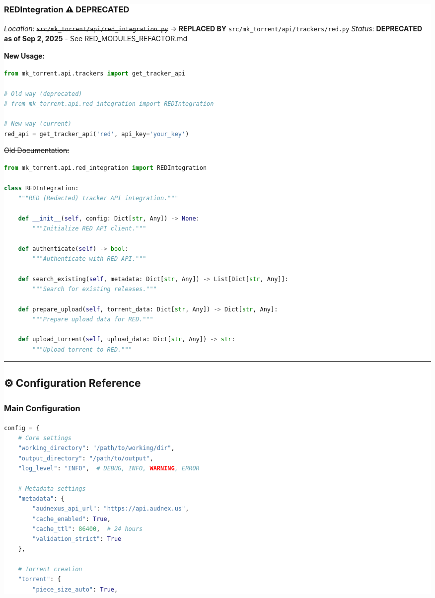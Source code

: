 ### **REDIntegration** ⚠️ **DEPRECATED**

*Location*: ~~`src/mk_torrent/api/red_integration.py`~~ → **REPLACED BY** `src/mk_torrent/api/trackers/red.py`
*Status*: **DEPRECATED as of Sep 2, 2025** - See RED_MODULES_REFACTOR.md

**New Usage:**

```python
from mk_torrent.api.trackers import get_tracker_api

# Old way (deprecated)
# from mk_torrent.api.red_integration import REDIntegration

# New way (current)
red_api = get_tracker_api('red', api_key='your_key')
```

~~Old Documentation:~~

```python
from mk_torrent.api.red_integration import REDIntegration

class REDIntegration:
    """RED (Redacted) tracker API integration."""

    def __init__(self, config: Dict[str, Any]) -> None:
        """Initialize RED API client."""

    def authenticate(self) -> bool:
        """Authenticate with RED API."""

    def search_existing(self, metadata: Dict[str, Any]) -> List[Dict[str, Any]]:
        """Search for existing releases."""

    def prepare_upload(self, torrent_data: Dict[str, Any]) -> Dict[str, Any]:
        """Prepare upload data for RED."""

    def upload_torrent(self, upload_data: Dict[str, Any]) -> str:
        """Upload torrent to RED."""
```

---

## ⚙️ **Configuration Reference**

### **Main Configuration**

```python
config = {
    # Core settings
    "working_directory": "/path/to/working/dir",
    "output_directory": "/path/to/output",
    "log_level": "INFO",  # DEBUG, INFO, WARNING, ERROR

    # Metadata settings
    "metadata": {
        "audnexus_api_url": "https://api.audnex.us",
        "cache_enabled": True,
        "cache_ttl": 86400,  # 24 hours
        "validation_strict": True
    },

    # Torrent creation
    "torrent": {
        "piece_size_auto": True,
```